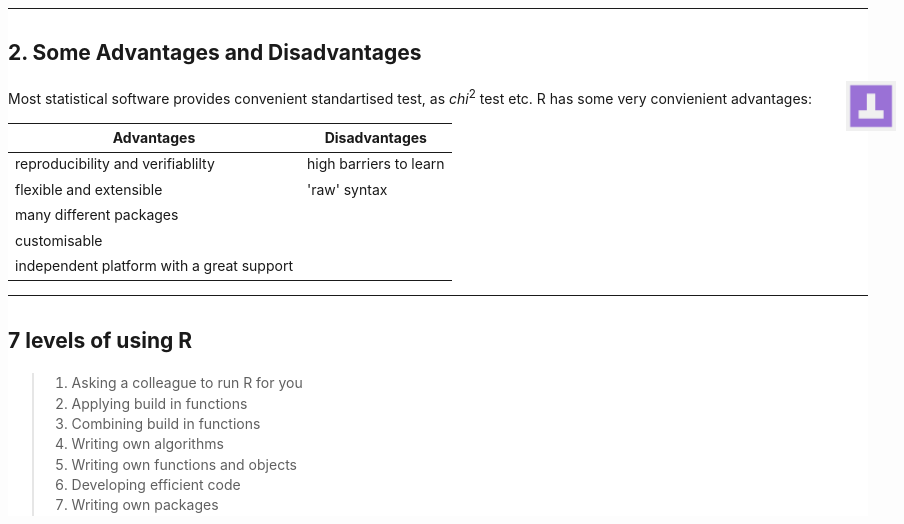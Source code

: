 <a class="btn btn-primary btn-large" href='https://isaakiel.github.io/index.html'>
 <img  height="50" width="50" style='position:absolute;top:5%;right:5%' src='assets/img/ISAAK.png' />
</a>

---

## 2. Some Advantages and Disadvantages

   
Most statistical software provides convenient standartised test, as $chi^2$ test etc. R has some very convienient advantages:

**Advantages**|**Disadvantages**
------------------------------------|------------------------------------
reproducibility and verifiablilty|high barriers to learn
flexible and extensible|'raw' syntax
many different packages|
customisable|
independent platform with a great support|

---

## 7 levels of using R

> 1. Asking a colleague to run R for you
> 2. Applying build in functions
> 3. Combining build in functions
> 4. Writing own algorithms
> 5. Writing own functions and objects
> 6. Developing efficient code
> 7. Writing own packages
